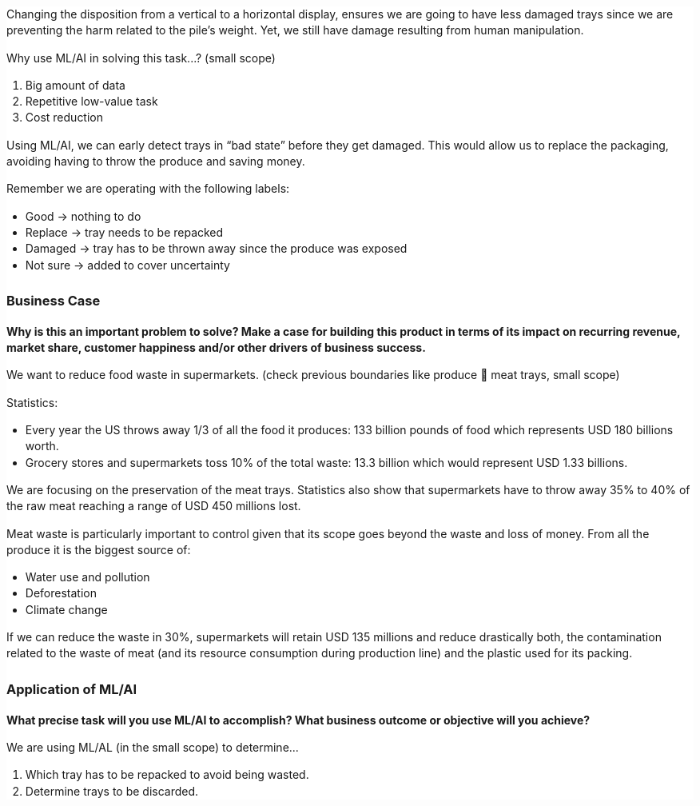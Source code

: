 Changing the disposition from a vertical to a horizontal display, ensures we are going to have less damaged trays since we are preventing the harm related to the pile’s weight. Yet, we still have damage resulting from human manipulation. 

Why use ML/AI in solving this task...? (small scope)
1.	Big amount of data
2.	Repetitive low-value task
3.	Cost reduction

Using ML/AI, we can early detect trays in “bad state” before they get damaged. This would allow us to replace the packaging, avoiding having to throw the produce and saving money. 

Remember we are operating with the following labels:
* Good -> nothing to do
* Replace -> tray needs to be repacked
* Damaged -> tray has to be thrown away since the produce was exposed
* Not sure -> added to cover uncertainty

### Business Case

**Why is this an important problem to solve? Make a case for building this product in terms of its impact on recurring revenue, market share, customer happiness and/or other drivers of business success.**

We want to reduce food waste in supermarkets. 
(check previous boundaries like produce  meat trays, small scope)

Statistics:  
* Every year the US throws away 1/3 of all the food it produces: 133 billion pounds of food which represents USD 180 billions worth.
* Grocery stores and supermarkets toss 10% of the total waste: 13.3 billion which would represent USD 1.33 billions.

We are focusing on the preservation of the meat trays. 
Statistics also show that supermarkets have to throw away 35% to 40% of the raw meat reaching a range of USD 450 millions lost.

Meat waste is particularly important to control given that its scope goes beyond the waste and loss of money. From all the produce it is the biggest source of:
* Water use and pollution
* Deforestation
* Climate change

If we can reduce the waste in 30%, supermarkets will retain USD 135 millions and reduce drastically both, the contamination related to the waste of meat (and its resource consumption during production line) and the plastic used for its packing.

### Application of ML/AI

**What precise task will you use ML/AI to accomplish? What business outcome or objective will you achieve?**

We are using ML/AL (in the small scope) to determine...
1.	Which tray has to be repacked to avoid being wasted.
2.	Determine trays to be discarded.
